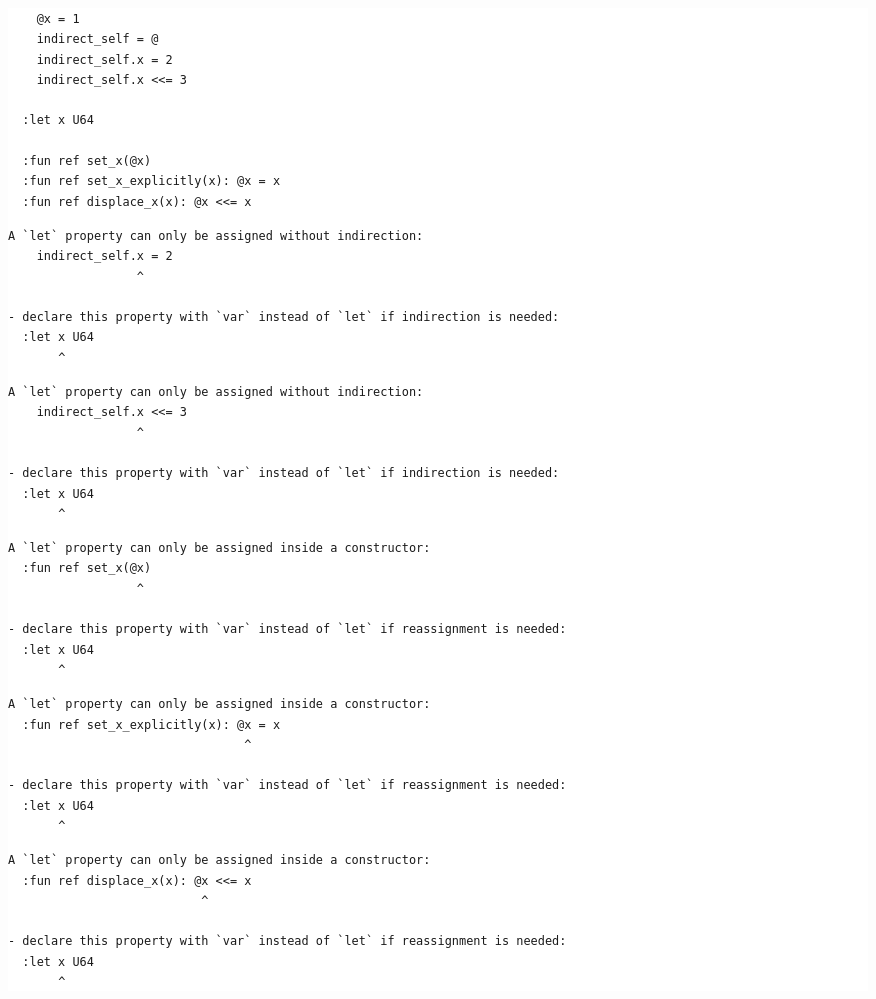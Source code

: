 ```savi
    @x = 1
    indirect_self = @
    indirect_self.x = 2
    indirect_self.x <<= 3

  :let x U64

  :fun ref set_x(@x)
  :fun ref set_x_explicitly(x): @x = x
  :fun ref displace_x(x): @x <<= x
```
```error
A `let` property can only be assigned without indirection:
    indirect_self.x = 2
                  ^

- declare this property with `var` instead of `let` if indirection is needed:
  :let x U64
       ^
```
```error
A `let` property can only be assigned without indirection:
    indirect_self.x <<= 3
                  ^

- declare this property with `var` instead of `let` if indirection is needed:
  :let x U64
       ^
```
```error
A `let` property can only be assigned inside a constructor:
  :fun ref set_x(@x)
                  ^

- declare this property with `var` instead of `let` if reassignment is needed:
  :let x U64
       ^
```
```error
A `let` property can only be assigned inside a constructor:
  :fun ref set_x_explicitly(x): @x = x
                                 ^

- declare this property with `var` instead of `let` if reassignment is needed:
  :let x U64
       ^
```
```error
A `let` property can only be assigned inside a constructor:
  :fun ref displace_x(x): @x <<= x
                           ^

- declare this property with `var` instead of `let` if reassignment is needed:
  :let x U64
       ^
```
